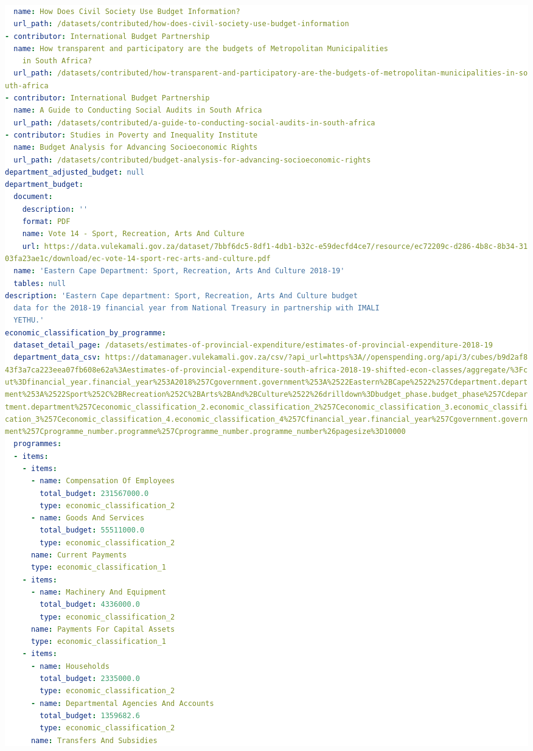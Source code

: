 ```yaml
  name: How Does Civil Society Use Budget Information?
  url_path: /datasets/contributed/how-does-civil-society-use-budget-information
- contributor: International Budget Partnership
  name: How transparent and participatory are the budgets of Metropolitan Municipalities
    in South Africa?
  url_path: /datasets/contributed/how-transparent-and-participatory-are-the-budgets-of-metropolitan-municipalities-in-south-africa
- contributor: International Budget Partnership
  name: A Guide to Conducting Social Audits in South Africa
  url_path: /datasets/contributed/a-guide-to-conducting-social-audits-in-south-africa
- contributor: Studies in Poverty and Inequality Institute
  name: Budget Analysis for Advancing Socioeconomic Rights
  url_path: /datasets/contributed/budget-analysis-for-advancing-socioeconomic-rights
department_adjusted_budget: null
department_budget:
  document:
    description: ''
    format: PDF
    name: Vote 14 - Sport, Recreation, Arts And Culture
    url: https://data.vulekamali.gov.za/dataset/7bbf6dc5-8df1-4db1-b32c-e59decfd4ce7/resource/ec72209c-d286-4b8c-8b34-3103fa23ae1c/download/ec-vote-14-sport-rec-arts-and-culture.pdf
  name: 'Eastern Cape Department: Sport, Recreation, Arts And Culture 2018-19'
  tables: null
description: 'Eastern Cape department: Sport, Recreation, Arts And Culture budget
  data for the 2018-19 financial year from National Treasury in partnership with IMALI
  YETHU.'
economic_classification_by_programme:
  dataset_detail_page: /datasets/estimates-of-provincial-expenditure/estimates-of-provincial-expenditure-2018-19
  department_data_csv: https://datamanager.vulekamali.gov.za/csv/?api_url=https%3A//openspending.org/api/3/cubes/b9d2af843f3a7ca223eea07fb608e62a%3Aestimates-of-provincial-expenditure-south-africa-2018-19-shifted-econ-classes/aggregate/%3Fcut%3Dfinancial_year.financial_year%253A2018%257Cgovernment.government%253A%2522Eastern%2BCape%2522%257Cdepartment.department%253A%2522Sport%252C%2BRecreation%252C%2BArts%2BAnd%2BCulture%2522%26drilldown%3Dbudget_phase.budget_phase%257Cdepartment.department%257Ceconomic_classification_2.economic_classification_2%257Ceconomic_classification_3.economic_classification_3%257Ceconomic_classification_4.economic_classification_4%257Cfinancial_year.financial_year%257Cgovernment.government%257Cprogramme_number.programme%257Cprogramme_number.programme_number%26pagesize%3D10000
  programmes:
  - items:
    - items:
      - name: Compensation Of Employees
        total_budget: 231567000.0
        type: economic_classification_2
      - name: Goods And Services
        total_budget: 55511000.0
        type: economic_classification_2
      name: Current Payments
      type: economic_classification_1
    - items:
      - name: Machinery And Equipment
        total_budget: 4336000.0
        type: economic_classification_2
      name: Payments For Capital Assets
      type: economic_classification_1
    - items:
      - name: Households
        total_budget: 2335000.0
        type: economic_classification_2
      - name: Departmental Agencies And Accounts
        total_budget: 1359682.6
        type: economic_classification_2
      name: Transfers And Subsidies
```